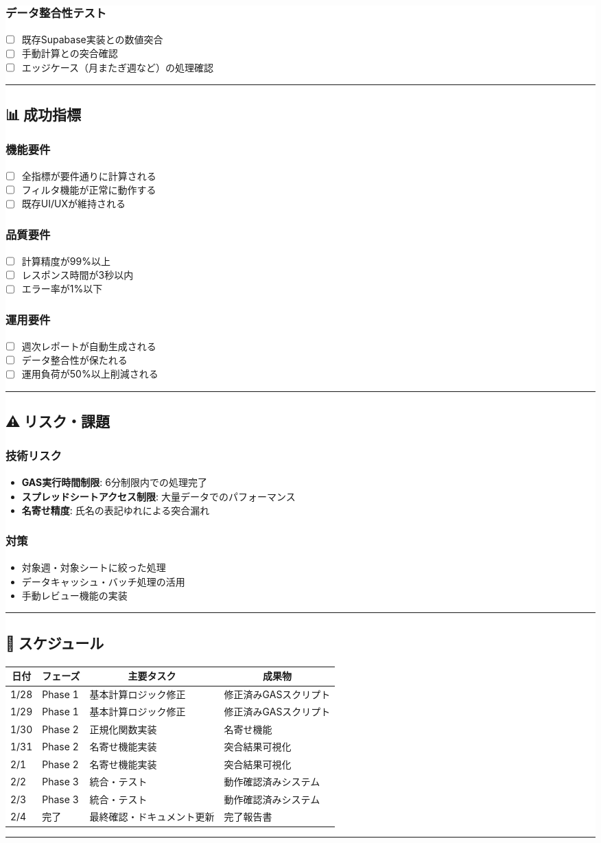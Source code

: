 ### データ整合性テスト
- [ ] 既存Supabase実装との数値突合
- [ ] 手動計算との突合確認
- [ ] エッジケース（月またぎ週など）の処理確認

---

## 📊 成功指標

### 機能要件
- [ ] 全指標が要件通りに計算される
- [ ] フィルタ機能が正常に動作する
- [ ] 既存UI/UXが維持される

### 品質要件
- [ ] 計算精度が99%以上
- [ ] レスポンス時間が3秒以内
- [ ] エラー率が1%以下

### 運用要件
- [ ] 週次レポートが自動生成される
- [ ] データ整合性が保たれる
- [ ] 運用負荷が50%以上削減される

---

## ⚠️ リスク・課題

### 技術リスク
- **GAS実行時間制限**: 6分制限内での処理完了
- **スプレッドシートアクセス制限**: 大量データでのパフォーマンス
- **名寄せ精度**: 氏名の表記ゆれによる突合漏れ

### 対策
- 対象週・対象シートに絞った処理
- データキャッシュ・バッチ処理の活用
- 手動レビュー機能の実装

---

## 📅 スケジュール

| 日付 | フェーズ | 主要タスク | 成果物 |
|------|----------|------------|--------|
| 1/28 | Phase 1 | 基本計算ロジック修正 | 修正済みGASスクリプト |
| 1/29 | Phase 1 | 基本計算ロジック修正 | 修正済みGASスクリプト |
| 1/30 | Phase 2 | 正規化関数実装 | 名寄せ機能 |
| 1/31 | Phase 2 | 名寄せ機能実装 | 突合結果可視化 |
| 2/1 | Phase 2 | 名寄せ機能実装 | 突合結果可視化 |
| 2/2 | Phase 3 | 統合・テスト | 動作確認済みシステム |
| 2/3 | Phase 3 | 統合・テスト | 動作確認済みシステム |
| 2/4 | 完了 | 最終確認・ドキュメント更新 | 完了報告書 |

---